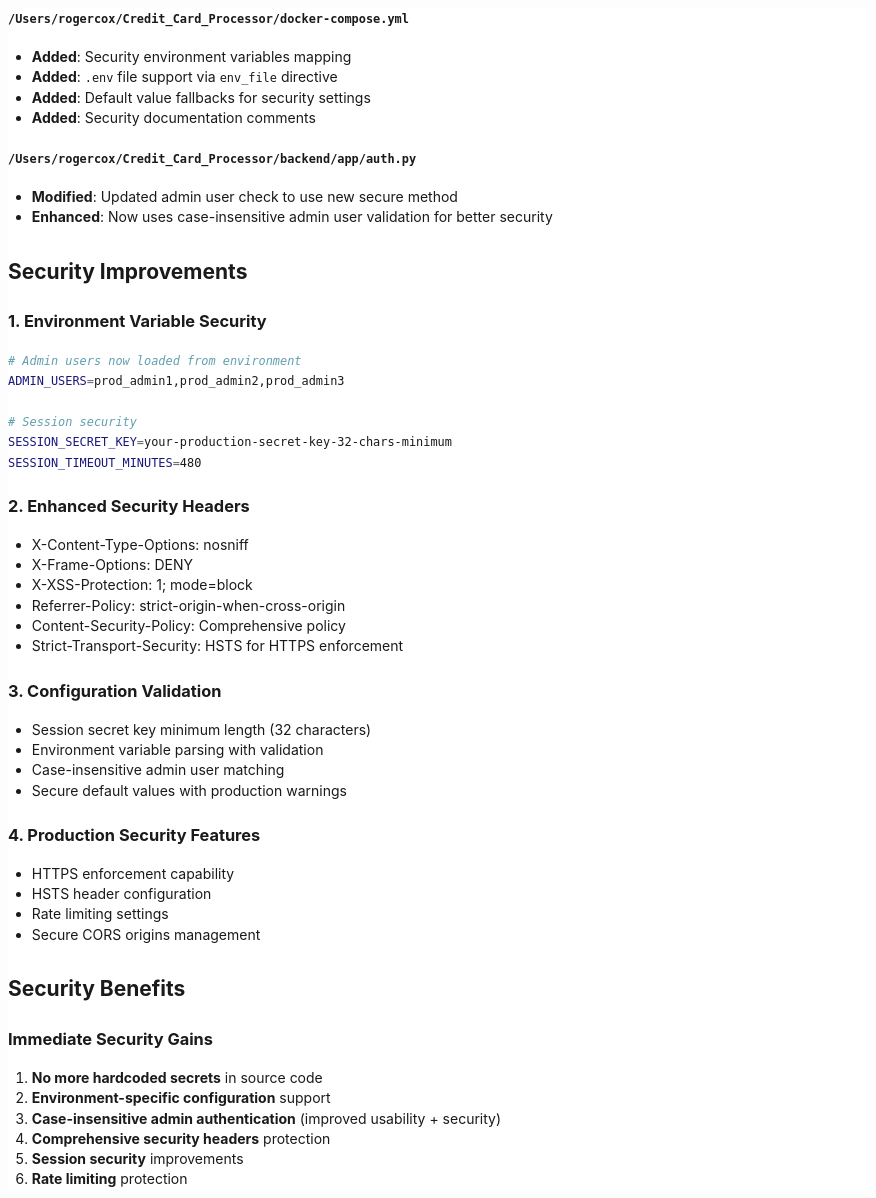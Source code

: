 #### `/Users/rogercox/Credit_Card_Processor/docker-compose.yml`
- **Added**: Security environment variables mapping
- **Added**: `.env` file support via `env_file` directive
- **Added**: Default value fallbacks for security settings
- **Added**: Security documentation comments

#### `/Users/rogercox/Credit_Card_Processor/backend/app/auth.py`
- **Modified**: Updated admin user check to use new secure method
- **Enhanced**: Now uses case-insensitive admin user validation for better security

## Security Improvements

### 1. Environment Variable Security
```bash
# Admin users now loaded from environment
ADMIN_USERS=prod_admin1,prod_admin2,prod_admin3

# Session security
SESSION_SECRET_KEY=your-production-secret-key-32-chars-minimum
SESSION_TIMEOUT_MINUTES=480
```

### 2. Enhanced Security Headers
- X-Content-Type-Options: nosniff
- X-Frame-Options: DENY  
- X-XSS-Protection: 1; mode=block
- Referrer-Policy: strict-origin-when-cross-origin
- Content-Security-Policy: Comprehensive policy
- Strict-Transport-Security: HSTS for HTTPS enforcement

### 3. Configuration Validation
- Session secret key minimum length (32 characters)
- Environment variable parsing with validation
- Case-insensitive admin user matching
- Secure default values with production warnings

### 4. Production Security Features
- HTTPS enforcement capability
- HSTS header configuration
- Rate limiting settings
- Secure CORS origins management

## Security Benefits

### Immediate Security Gains
1. **No more hardcoded secrets** in source code
2. **Environment-specific configuration** support
3. **Case-insensitive admin authentication** (improved usability + security)
4. **Comprehensive security headers** protection
5. **Session security** improvements
6. **Rate limiting** protection
